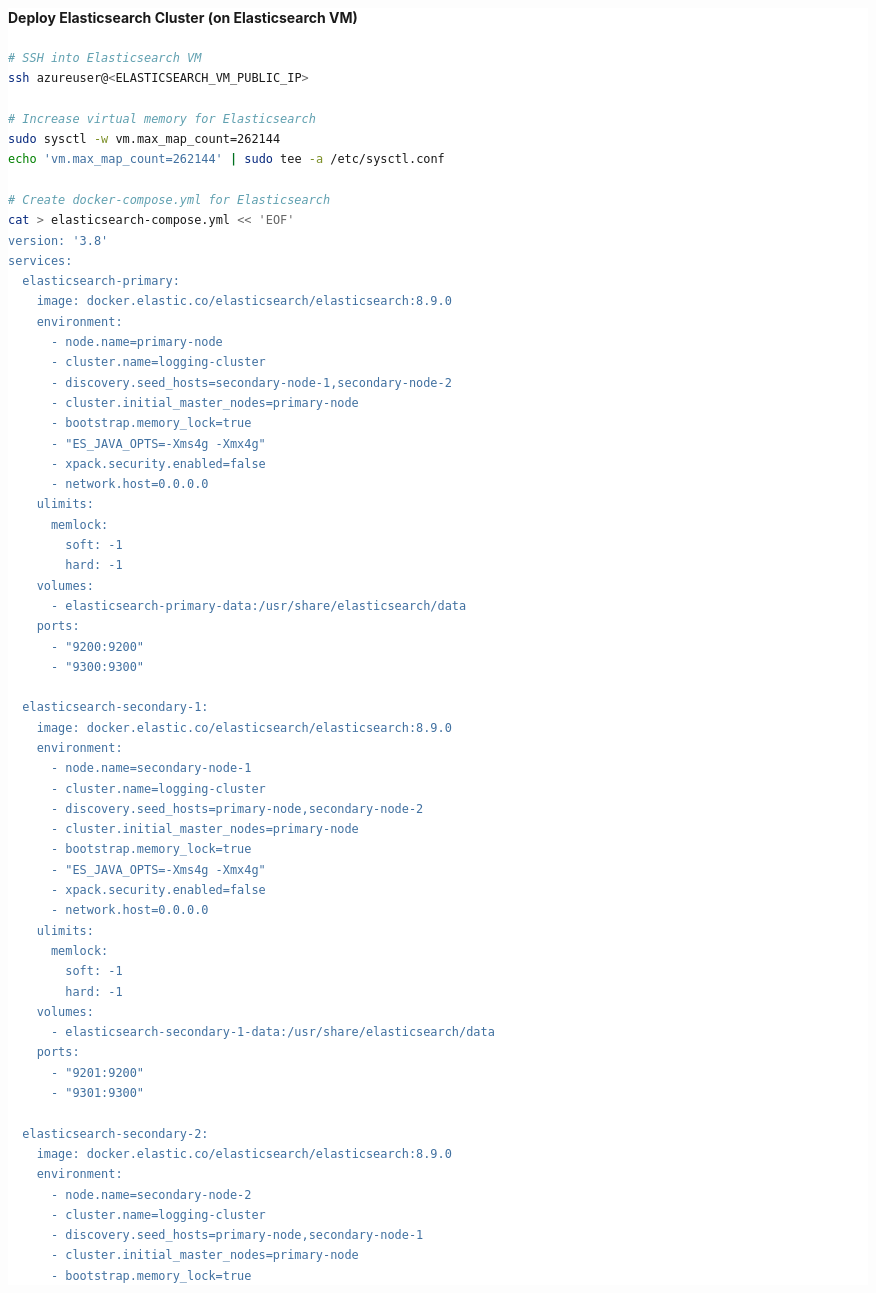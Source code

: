 #### Deploy Elasticsearch Cluster (on Elasticsearch VM)
```bash
# SSH into Elasticsearch VM
ssh azureuser@<ELASTICSEARCH_VM_PUBLIC_IP>

# Increase virtual memory for Elasticsearch
sudo sysctl -w vm.max_map_count=262144
echo 'vm.max_map_count=262144' | sudo tee -a /etc/sysctl.conf

# Create docker-compose.yml for Elasticsearch
cat > elasticsearch-compose.yml << 'EOF'
version: '3.8'
services:
  elasticsearch-primary:
    image: docker.elastic.co/elasticsearch/elasticsearch:8.9.0
    environment:
      - node.name=primary-node
      - cluster.name=logging-cluster
      - discovery.seed_hosts=secondary-node-1,secondary-node-2
      - cluster.initial_master_nodes=primary-node
      - bootstrap.memory_lock=true
      - "ES_JAVA_OPTS=-Xms4g -Xmx4g"
      - xpack.security.enabled=false
      - network.host=0.0.0.0
    ulimits:
      memlock:
        soft: -1
        hard: -1
    volumes:
      - elasticsearch-primary-data:/usr/share/elasticsearch/data
    ports:
      - "9200:9200"
      - "9300:9300"

  elasticsearch-secondary-1:
    image: docker.elastic.co/elasticsearch/elasticsearch:8.9.0
    environment:
      - node.name=secondary-node-1
      - cluster.name=logging-cluster
      - discovery.seed_hosts=primary-node,secondary-node-2
      - cluster.initial_master_nodes=primary-node
      - bootstrap.memory_lock=true
      - "ES_JAVA_OPTS=-Xms4g -Xmx4g"
      - xpack.security.enabled=false
      - network.host=0.0.0.0
    ulimits:
      memlock:
        soft: -1
        hard: -1
    volumes:
      - elasticsearch-secondary-1-data:/usr/share/elasticsearch/data
    ports:
      - "9201:9200"
      - "9301:9300"

  elasticsearch-secondary-2:
    image: docker.elastic.co/elasticsearch/elasticsearch:8.9.0
    environment:
      - node.name=secondary-node-2
      - cluster.name=logging-cluster
      - discovery.seed_hosts=primary-node,secondary-node-1
      - cluster.initial_master_nodes=primary-node
      - bootstrap.memory_lock=true
```
